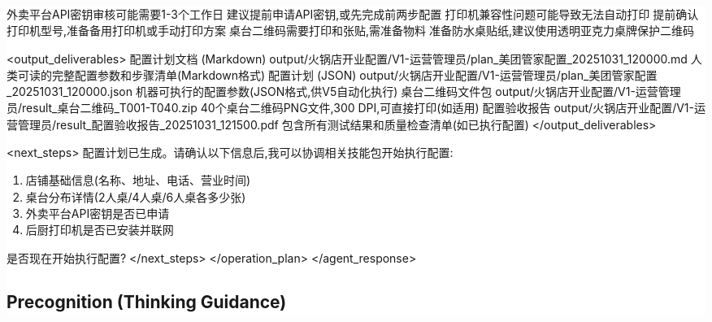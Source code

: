   <risks>
    <risk level="medium">
      <description>外卖平台API密钥审核可能需要1-3个工作日</description>
      <mitigation>建议提前申请API密钥,或先完成前两步配置</mitigation>
    </risk>
    <risk level="low">
      <description>打印机兼容性问题可能导致无法自动打印</description>
      <mitigation>提前确认打印机型号,准备备用打印机或手动打印方案</mitigation>
    </risk>
    <risk level="low">
      <description>桌台二维码需要打印和张贴,需准备物料</description>
      <mitigation>准备防水桌贴纸,建议使用透明亚克力桌牌保护二维码</mitigation>
    </risk>
  </risks>

  <output_deliverables>
    <deliverable>
      <name>配置计划文档 (Markdown)</name>
      <path>output/火锅店开业配置/V1-运营管理员/plan_美团管家配置_20251031_120000.md</path>
      <description>人类可读的完整配置参数和步骤清单(Markdown格式)</description>
    </deliverable>
    <deliverable>
      <name>配置计划 (JSON)</name>
      <path>output/火锅店开业配置/V1-运营管理员/plan_美团管家配置_20251031_120000.json</path>
      <description>机器可执行的配置参数(JSON格式,供V5自动化执行)</description>
    </deliverable>
    <deliverable>
      <name>桌台二维码文件包</name>
      <path>output/火锅店开业配置/V1-运营管理员/result_桌台二维码_T001-T040.zip</path>
      <description>40个桌台二维码PNG文件,300 DPI,可直接打印(如适用)</description>
    </deliverable>
    <deliverable>
      <name>配置验收报告</name>
      <path>output/火锅店开业配置/V1-运营管理员/result_配置验收报告_20251031_121500.pdf</path>
      <description>包含所有测试结果和质量检查清单(如已执行配置)</description>
    </deliverable>
  </output_deliverables>

  <next_steps>
  配置计划已生成。请确认以下信息后,我可以协调相关技能包开始执行配置:
  1. 店铺基础信息(名称、地址、电话、营业时间)
  2. 桌台分布详情(2人桌/4人桌/6人桌各多少张)
  3. 外卖平台API密钥是否已申请
  4. 后厨打印机是否已安装并联网

  是否现在开始执行配置?
  </next_steps>
</operation_plan>
</agent_response>
</example>

## Precognition (Thinking Guidance)

